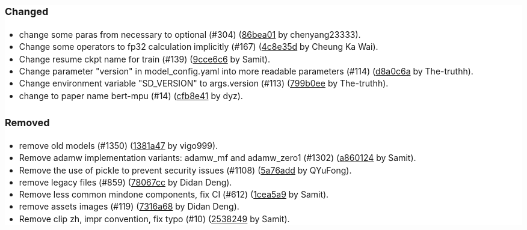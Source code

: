 ### Changed

- change some paras from necessary to optional (#304) ([86bea01](https://github.com/vigo999/mindone/commit/86bea01f062c129715612ac823b033c022998538) by chenyang23333).
- Change some operators to fp32 calculation implicitly  (#167) ([4c8e35d](https://github.com/vigo999/mindone/commit/4c8e35d8e9388c8931f985a75a80e57a2501c8c1) by Cheung Ka Wai).
- Change resume ckpt name for train (#139) ([9cce6c6](https://github.com/vigo999/mindone/commit/9cce6c6a407f9c4cb015cb0d0334beb1500f4b05) by Samit).
- Change parameter "version" in model_config.yaml into more readable parameters (#114) ([d8a0c6a](https://github.com/vigo999/mindone/commit/d8a0c6a1be39466b3216673b7aadf53f2b3ef43f) by The-truthh).
- Change environment variable "SD_VERSION" to args.version (#113) ([799b0ee](https://github.com/vigo999/mindone/commit/799b0ee2c2258708b5929637929684afe71cc8a2) by The-truthh).
- change to paper name bert-mpu (#14) ([cfb8e41](https://github.com/vigo999/mindone/commit/cfb8e41bdd87d3b1487f3ba435855e07e202fd78) by dyz).

### Removed

- remove old models (#1350) ([1381a47](https://github.com/vigo999/mindone/commit/1381a47394d630325e1ddb9342acc5c1852f4f4b) by vigo999).
- Remove adamw implementation variants: adamw_mf and adamw_zero1  (#1302) ([a860124](https://github.com/vigo999/mindone/commit/a860124253f7f694ae7e6b79b9e1cf784625e48c) by Samit).
- Remove the use of pickle to prevent security issues (#1108) ([5a76add](https://github.com/vigo999/mindone/commit/5a76add25b5bb370fe96727260f774871e374bdb) by QYuFong).
- remove legacy files (#859) ([78067cc](https://github.com/vigo999/mindone/commit/78067cc46d57a0c9fdbca28a6fe962189295bbda) by Didan Deng).
- Remove less common mindone components, fix CI (#612) ([1cea5a9](https://github.com/vigo999/mindone/commit/1cea5a9225fa776117c51d11751e819a2b77078d) by Samit).
- remove assets images (#119) ([7316a68](https://github.com/vigo999/mindone/commit/7316a6873fdbb637df77f3bf543777ba71cd8563) by Didan Deng).
- Remove clip zh, impr convention, fix typo (#10) ([2538249](https://github.com/vigo999/mindone/commit/2538249ef1e3fdf22982d503c3d11e1f768ed48c) by Samit).
